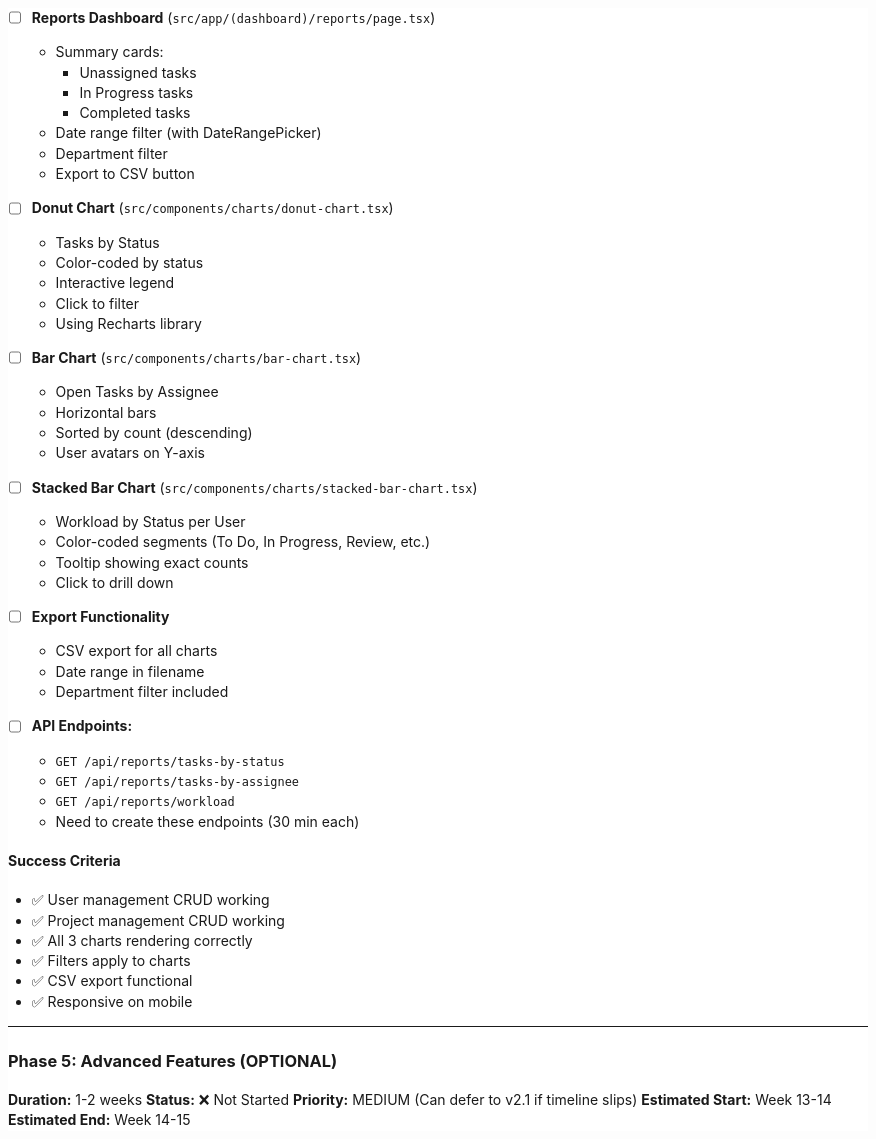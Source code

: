 - [ ] **Reports Dashboard** (`src/app/(dashboard)/reports/page.tsx`)
  - Summary cards:
    - Unassigned tasks
    - In Progress tasks
    - Completed tasks
  - Date range filter (with DateRangePicker)
  - Department filter
  - Export to CSV button

- [ ] **Donut Chart** (`src/components/charts/donut-chart.tsx`)
  - Tasks by Status
  - Color-coded by status
  - Interactive legend
  - Click to filter
  - Using Recharts library

- [ ] **Bar Chart** (`src/components/charts/bar-chart.tsx`)
  - Open Tasks by Assignee
  - Horizontal bars
  - Sorted by count (descending)
  - User avatars on Y-axis

- [ ] **Stacked Bar Chart** (`src/components/charts/stacked-bar-chart.tsx`)
  - Workload by Status per User
  - Color-coded segments (To Do, In Progress, Review, etc.)
  - Tooltip showing exact counts
  - Click to drill down

- [ ] **Export Functionality**
  - CSV export for all charts
  - Date range in filename
  - Department filter included

- [ ] **API Endpoints:**
  - `GET /api/reports/tasks-by-status`
  - `GET /api/reports/tasks-by-assignee`
  - `GET /api/reports/workload`
  - Need to create these endpoints (30 min each)

#### Success Criteria
- ✅ User management CRUD working
- ✅ Project management CRUD working
- ✅ All 3 charts rendering correctly
- ✅ Filters apply to charts
- ✅ CSV export functional
- ✅ Responsive on mobile

---

### **Phase 5: Advanced Features** (OPTIONAL)
**Duration:** 1-2 weeks
**Status:** ❌ Not Started
**Priority:** MEDIUM (Can defer to v2.1 if timeline slips)
**Estimated Start:** Week 13-14
**Estimated End:** Week 14-15

